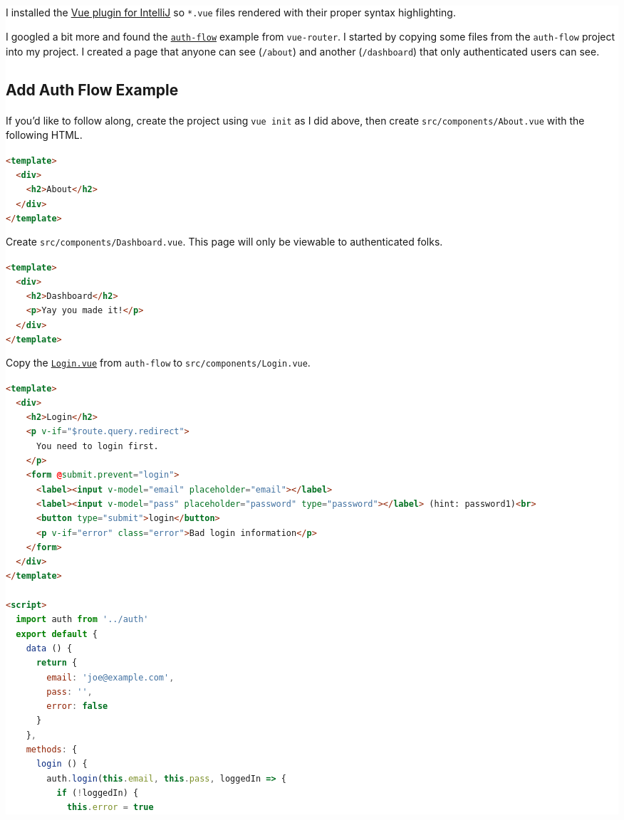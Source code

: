 I installed the [Vue plugin for IntelliJ](https://plugins.jetbrains.com/plugin/8057-vue-js) so `*.vue` files rendered with their proper syntax highlighting.

I googled a bit more and found the [`auth-flow`](https://github.com/vuejs/vue-router/blob/dev/examples/auth-flow) example from `vue-router`. I started by copying some files from the `auth-flow` project into my project. I created a page that anyone can see (`/about`) and another (`/dashboard`) that only authenticated users can see.

## Add Auth Flow Example

If you’d like to follow along, create the project using `vue init` as I did above, then create `src/components/About.vue` with the following HTML.

```html
<template>
  <div>
    <h2>About</h2>
  </div>
</template>
```

Create `src/components/Dashboard.vue`. This page will only be viewable to authenticated folks.

```html
<template>
  <div>
    <h2>Dashboard</h2>
    <p>Yay you made it!</p>
  </div>
</template>
```

Copy the [`Login.vue`](https://github.com/vuejs/vue-router/blob/dev/examples/auth-flow/components/Login.vue) from `auth-flow` to `src/components/Login.vue`. 

```html
<template>
  <div>
    <h2>Login</h2>
    <p v-if="$route.query.redirect">
      You need to login first.
    </p>
    <form @submit.prevent="login">
      <label><input v-model="email" placeholder="email"></label>
      <label><input v-model="pass" placeholder="password" type="password"></label> (hint: password1)<br>
      <button type="submit">login</button>
      <p v-if="error" class="error">Bad login information</p>
    </form>
  </div>
</template>

<script>
  import auth from '../auth'
  export default {
    data () {
      return {
        email: 'joe@example.com',
        pass: '',
        error: false
      }
    },
    methods: {
      login () {
        auth.login(this.email, this.pass, loggedIn => {
          if (!loggedIn) {
            this.error = true
```